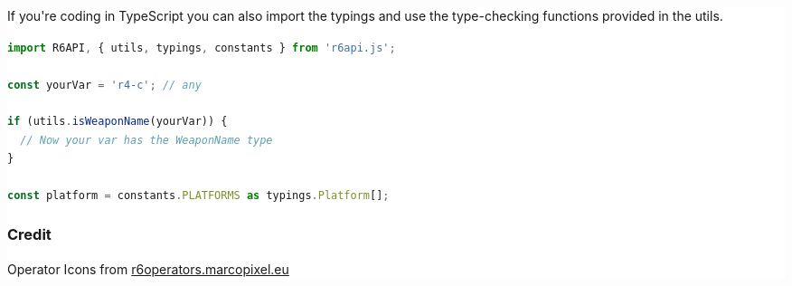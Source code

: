 If you're coding in TypeScript you can also import the typings and use the type-checking functions provided in the utils.

```ts
import R6API, { utils, typings, constants } from 'r6api.js';

const yourVar = 'r4-c'; // any

if (utils.isWeaponName(yourVar)) {
  // Now your var has the WeaponName type
}

const platform = constants.PLATFORMS as typings.Platform[];
```

### Credit

Operator Icons from [r6operators.marcopixel.eu](https://r6operators.marcopixel.eu)

